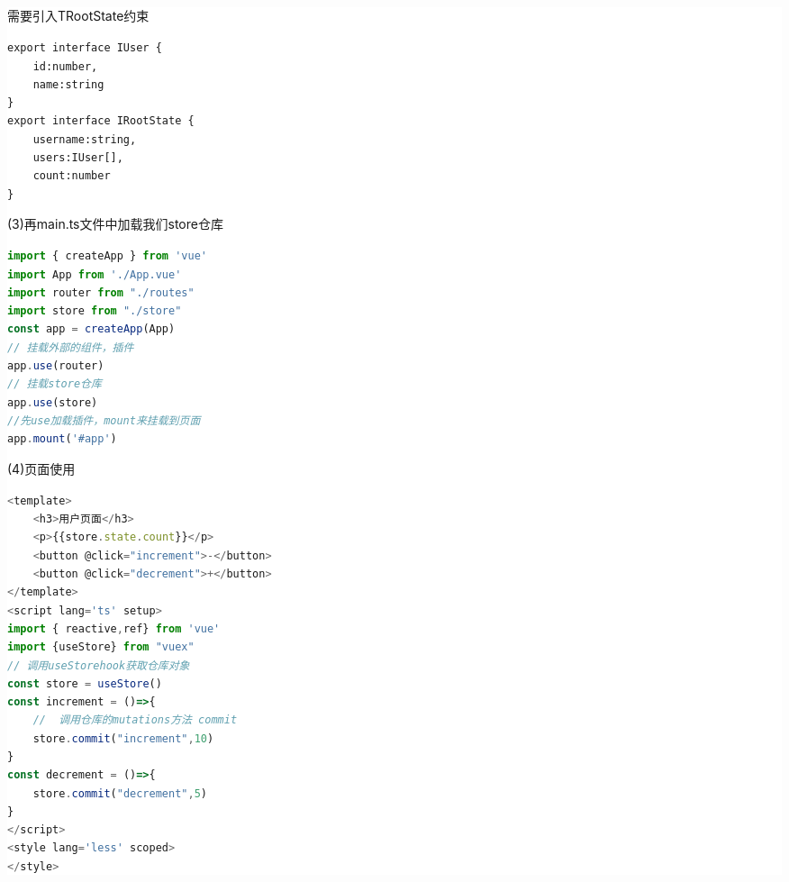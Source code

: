 需要引入TRootState约束

```
export interface IUser {
    id:number,
    name:string
}
export interface IRootState {
    username:string,
    users:IUser[],
    count:number
}
```

(3)再main.ts文件中加载我们store仓库

```js
import { createApp } from 'vue'
import App from './App.vue'
import router from "./routes"
import store from "./store"
const app = createApp(App)
// 挂载外部的组件，插件
app.use(router)
// 挂载store仓库
app.use(store)
//先use加载插件，mount来挂载到页面
app.mount('#app')
```

(4)页面使用

```js
<template>
    <h3>用户页面</h3>
    <p>{{store.state.count}}</p>
    <button @click="increment">-</button>
    <button @click="decrement">+</button>
</template>
<script lang='ts' setup>
import { reactive,ref} from 'vue'
import {useStore} from "vuex"
// 调用useStorehook获取仓库对象
const store = useStore()
const increment = ()=>{
    //  调用仓库的mutations方法 commit
    store.commit("increment",10)
}
const decrement = ()=>{
    store.commit("decrement",5)
}
</script>
<style lang='less' scoped>
</style>
```
